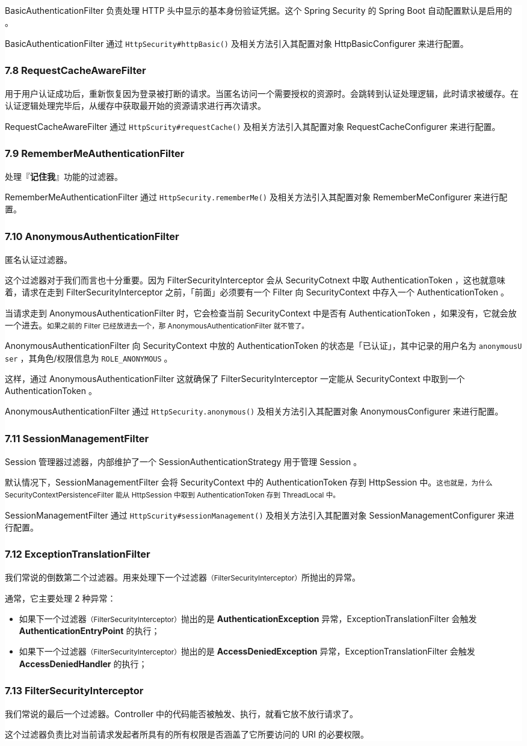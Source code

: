 BasicAuthenticationFilter 负责处理 HTTP 头中显示的基本身份验证凭据。这个 Spring Security 的 Spring Boot 自动配置默认是启用的 。

BasicAuthenticationFilter 通过 `HttpSecurity#httpBasic()` 及相关方法引入其配置对象 HttpBasicConfigurer 来进行配置。

### 7.8 RequestCacheAwareFilter

用于用户认证成功后，重新恢复因为登录被打断的请求。当匿名访问一个需要授权的资源时。会跳转到认证处理逻辑，此时请求被缓存。在认证逻辑处理完毕后，从缓存中获取最开始的资源请求进行再次请求。

RequestCacheAwareFilter 通过 `HttpScurity#requestCache()` 及相关方法引入其配置对象 RequestCacheConfigurer 来进行配置。


### 7.9 RememberMeAuthenticationFilter

处理『**记住我**』功能的过滤器。

RememberMeAuthenticationFilter 通过 `HttpSecurity.rememberMe()` 及相关方法引入其配置对象 RememberMeConfigurer 来进行配置。

### 7.10 AnonymousAuthenticationFilter

匿名认证过滤器。

这个过滤器对于我们而言也十分重要。因为 FilterSecurityInterceptor 会从 SecurityCotnext 中取 AuthenticationToken ，这也就意味着，请求在走到 FilterSecurityInterceptor 之前，「前面」必须要有一个 Filter 向 SecurityContext 中存入一个 AuthenticationToken 。

当请求走到 AnonymousAuthenticationFilter 时，它会检查当前 SecurityContext 中是否有 AuthenticationToken ，如果没有，它就会放一个进去。<small>如果之前的 Filter 已经放进去一个，那 AnonymousAuthenticationFilter 就不管了。</small>

AnonymousAuthenticationFilter 向 SecurityContext 中放的 AuthenticationToken 的状态是「已认证」，其中记录的用户名为 `anonymousUser` ，其角色/权限信息为 `ROLE_ANONYMOUS` 。

这样，通过 AnonymousAuthenticationFilter 这就确保了 FilterSecurityInterceptor 一定能从 SecurityContext 中取到一个 AuthenticationToken 。

AnonymousAuthenticationFilter 通过 `HttpSecurity.anonymous()` 及相关方法引入其配置对象 AnonymousConfigurer 来进行配置。


### 7.11 SessionManagementFilter

Session 管理器过滤器，内部维护了一个 SessionAuthenticationStrategy 用于管理 Session 。

默认情况下，SessionManagementFilter 会将 SecurityContext 中的 AuthenticationToken 存到 HttpSession 中。<small>这也就是，为什么 SecurityContextPersistenceFilter 能从 HttpSession 中取到 AuthenticationToken 存到 ThreadLocal 中。</small>

SessionManagementFilter 通过 `HttpScurity#sessionManagement()` 及相关方法引入其配置对象 SessionManagementConfigurer 来进行配置。


### 7.12 ExceptionTranslationFilter

我们常说的倒数第二个过滤器。用来处理下一个过滤器<small>（FilterSecurityInterceptor）</small>所抛出的异常。

通常，它主要处理 2 种异常：

- 如果下一个过滤器<small>（FilterSecurityInterceptor）</small>抛出的是 **AuthenticationException** 异常，ExceptionTranslationFilter 会触发 **AuthenticationEntryPoint** 的执行；

- 如果下一个过滤器<small>（FilterSecurityInterceptor）</small>抛出的是 **AccessDeniedException** 异常，ExceptionTranslationFilter 会触发 **AccessDeniedHandler** 的执行；

### 7.13 FilterSecurityInterceptor

我们常说的最后一个过滤器。Controller 中的代码能否被触发、执行，就看它放不放行请求了。

这个过滤器负责比对当前请求发起者所具有的所有权限是否涵盖了它所要访问的 URI 的必要权限。
